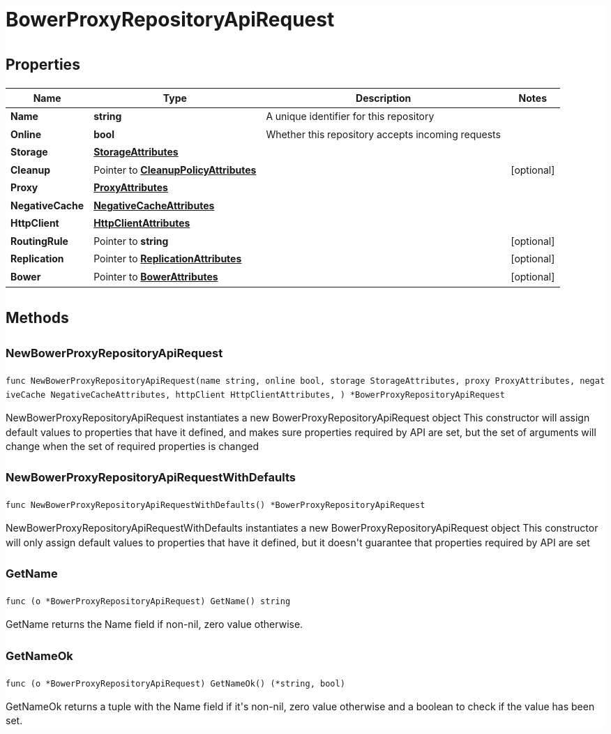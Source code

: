 # BowerProxyRepositoryApiRequest

## Properties

Name | Type | Description | Notes
------------ | ------------- | ------------- | -------------
**Name** | **string** | A unique identifier for this repository | 
**Online** | **bool** | Whether this repository accepts incoming requests | 
**Storage** | [**StorageAttributes**](StorageAttributes.md) |  | 
**Cleanup** | Pointer to [**CleanupPolicyAttributes**](CleanupPolicyAttributes.md) |  | [optional] 
**Proxy** | [**ProxyAttributes**](ProxyAttributes.md) |  | 
**NegativeCache** | [**NegativeCacheAttributes**](NegativeCacheAttributes.md) |  | 
**HttpClient** | [**HttpClientAttributes**](HttpClientAttributes.md) |  | 
**RoutingRule** | Pointer to **string** |  | [optional] 
**Replication** | Pointer to [**ReplicationAttributes**](ReplicationAttributes.md) |  | [optional] 
**Bower** | Pointer to [**BowerAttributes**](BowerAttributes.md) |  | [optional] 

## Methods

### NewBowerProxyRepositoryApiRequest

`func NewBowerProxyRepositoryApiRequest(name string, online bool, storage StorageAttributes, proxy ProxyAttributes, negativeCache NegativeCacheAttributes, httpClient HttpClientAttributes, ) *BowerProxyRepositoryApiRequest`

NewBowerProxyRepositoryApiRequest instantiates a new BowerProxyRepositoryApiRequest object
This constructor will assign default values to properties that have it defined,
and makes sure properties required by API are set, but the set of arguments
will change when the set of required properties is changed

### NewBowerProxyRepositoryApiRequestWithDefaults

`func NewBowerProxyRepositoryApiRequestWithDefaults() *BowerProxyRepositoryApiRequest`

NewBowerProxyRepositoryApiRequestWithDefaults instantiates a new BowerProxyRepositoryApiRequest object
This constructor will only assign default values to properties that have it defined,
but it doesn't guarantee that properties required by API are set

### GetName

`func (o *BowerProxyRepositoryApiRequest) GetName() string`

GetName returns the Name field if non-nil, zero value otherwise.

### GetNameOk

`func (o *BowerProxyRepositoryApiRequest) GetNameOk() (*string, bool)`

GetNameOk returns a tuple with the Name field if it's non-nil, zero value otherwise
and a boolean to check if the value has been set.
